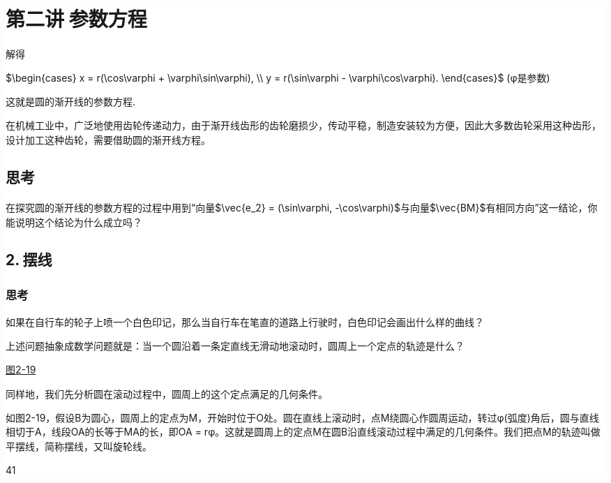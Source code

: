 # 第二讲 参数方程

解得

$\begin{cases}
x = r(\cos\varphi + \varphi\sin\varphi), \\
y = r(\sin\varphi - \varphi\cos\varphi).
\end{cases}$ (φ是参数)

这就是圆的渐开线的参数方程.

在机械工业中，广泛地使用齿轮传递动力，由于渐开线齿形的齿轮磨损少，传动平稳，制造安装较为方便，因此大多数齿轮采用这种齿形，设计加工这种齿轮，需要借助圆的渐开线方程。

## 思考

在探究圆的渐开线的参数方程的过程中用到“向量$\vec{e_2} = (\sin\varphi, -\cos\varphi)$与向量$\vec{BM}$有相同方向”这一结论，你能说明这个结论为什么成立吗？

## 2. 摆线

### 思考

如果在自行车的轮子上喷一个白色印记，那么当自行车在笔直的道路上行驶时，白色印记会画出什么样的曲线？

上述问题抽象成数学问题就是：当一个圆沿着一条定直线无滑动地滚动时，圆周上一个定点的轨迹是什么？

[图2-19](images/2-19.png)

同样地，我们先分析圆在滚动过程中，圆周上的这个定点满足的几何条件。

如图2-19，假设B为圆心，圆周上的定点为M，开始时位于O处。圆在直线上滚动时，点M绕圆心作圆周运动，转过φ(弧度)角后，圆与直线相切于A，线段OA的长等于MA的长，即OA = rφ。这就是圆周上的定点M在圆B沿直线滚动过程中满足的几何条件。我们把点M的轨迹叫做平摆线，简称摆线，又叫旋轮线。

41
